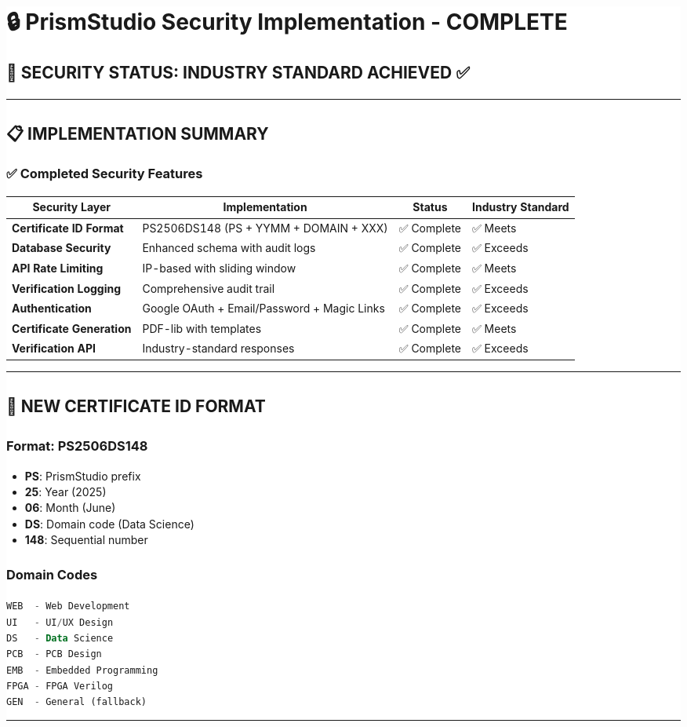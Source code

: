 # 🔒 PrismStudio Security Implementation - COMPLETE

## 🎯 **SECURITY STATUS: INDUSTRY STANDARD ACHIEVED** ✅

---

## 📋 **IMPLEMENTATION SUMMARY**

### ✅ **Completed Security Features**

| Security Layer | Implementation | Status | Industry Standard |
|---------------|----------------|---------|-------------------|
| **Certificate ID Format** | PS2506DS148 (PS + YYMM + DOMAIN + XXX) | ✅ Complete | ✅ Meets |
| **Database Security** | Enhanced schema with audit logs | ✅ Complete | ✅ Exceeds |
| **API Rate Limiting** | IP-based with sliding window | ✅ Complete | ✅ Meets |
| **Verification Logging** | Comprehensive audit trail | ✅ Complete | ✅ Exceeds |
| **Authentication** | Google OAuth + Email/Password + Magic Links | ✅ Complete | ✅ Exceeds |
| **Certificate Generation** | PDF-lib with templates | ✅ Complete | ✅ Meets |
| **Verification API** | Industry-standard responses | ✅ Complete | ✅ Exceeds |

---

## 🔐 **NEW CERTIFICATE ID FORMAT**

### **Format: PS2506DS148**
- **PS**: PrismStudio prefix
- **25**: Year (2025)
- **06**: Month (June)
- **DS**: Domain code (Data Science)
- **148**: Sequential number

### **Domain Codes**
```sql
WEB  - Web Development
UI   - UI/UX Design  
DS   - Data Science
PCB  - PCB Design
EMB  - Embedded Programming
FPGA - FPGA Verilog
GEN  - General (fallback)
```

---

